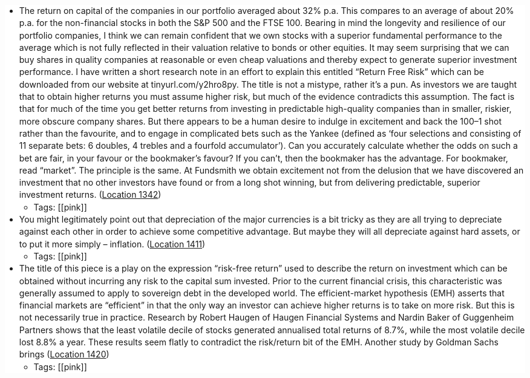 - The return on capital of the companies in our portfolio averaged about 32% p.a. This compares to an average of about 20% p.a. for the non-financial stocks in both the S&P 500 and the FTSE 100. Bearing in mind the longevity and resilience of our portfolio companies, I think we can remain confident that we own stocks with a superior fundamental performance to the average which is not fully reflected in their valuation relative to bonds or other equities. It may seem surprising that we can buy shares in quality companies at reasonable or even cheap valuations and thereby expect to generate superior investment performance. I have written a short research note in an effort to explain this entitled “Return Free Risk” which can be downloaded from our website at tinyurl.com/y2hro8py. The title is not a mistype, rather it’s a pun. As investors we are taught that to obtain higher returns you must assume higher risk, but much of the evidence contradicts this assumption. The fact is that for much of the time you get better returns from investing in predictable high-quality companies than in smaller, riskier, more obscure company shares. But there appears to be a human desire to indulge in excitement and back the 100–1 shot rather than the favourite, and to engage in complicated bets such as the Yankee (defined as ‘four selections and consisting of 11 separate bets: 6 doubles, 4 trebles and a fourfold accumulator’). Can you accurately calculate whether the odds on such a bet are fair, in your favour or the bookmaker’s favour? If you can’t, then the bookmaker has the advantage. For bookmaker, read “market”. The principle is the same. At Fundsmith we obtain excitement not from the delusion that we have discovered an investment that no other investors have found or from a long shot winning, but from delivering predictable, superior investment returns. ([Location 1342](https://readwise.io/to_kindle?action=open&asin=B08L3W9KFZ&location=1342))
    - Tags: [[pink]] 
- You might legitimately point out that depreciation of the major currencies is a bit tricky as they are all trying to depreciate against each other in order to achieve some competitive advantage. But maybe they will all depreciate against hard assets, or to put it more simply – inflation. ([Location 1411](https://readwise.io/to_kindle?action=open&asin=B08L3W9KFZ&location=1411))
    - Tags: [[pink]] 
- The title of this piece is a play on the expression “risk-free return” used to describe the return on investment which can be obtained without incurring any risk to the capital sum invested. Prior to the current financial crisis, this characteristic was generally assumed to apply to sovereign debt in the developed world. The efficient-market hypothesis (EMH) asserts that financial markets are “efficient” in that the only way an investor can achieve higher returns is to take on more risk. But this is not necessarily true in practice. Research by Robert Haugen of Haugen Financial Systems and Nardin Baker of Guggenheim Partners shows that the least volatile decile of stocks generated annualised total returns of 8.7%, while the most volatile decile lost 8.8% a year. These results seem flatly to contradict the risk/return bit of the EMH. Another study by Goldman Sachs brings ([Location 1420](https://readwise.io/to_kindle?action=open&asin=B08L3W9KFZ&location=1420))
    - Tags: [[pink]] 